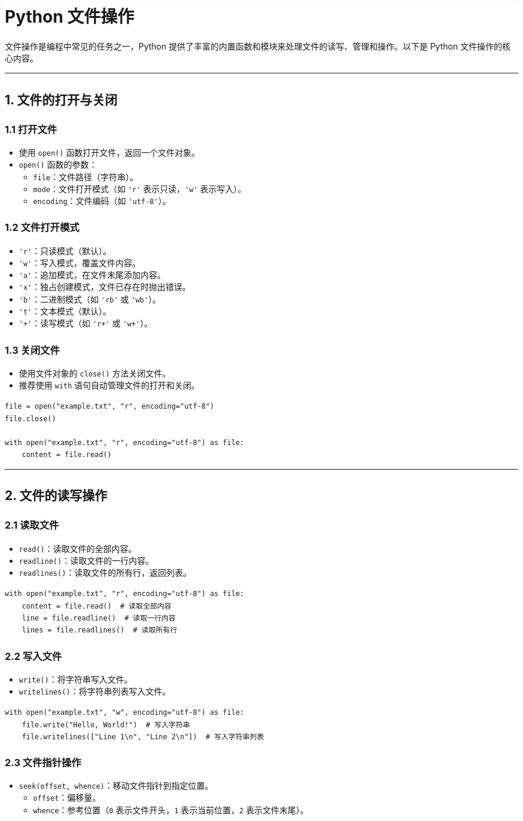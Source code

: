 # Python 文件操作

文件操作是编程中常见的任务之一，Python 提供了丰富的内置函数和模块来处理文件的读写、管理和操作。以下是 Python 文件操作的核心内容。

---

## 1. 文件的打开与关闭

### 1.1 打开文件
- 使用 `open()` 函数打开文件，返回一个文件对象。
- `open()` 函数的参数：
  - `file`：文件路径（字符串）。
  - `mode`：文件打开模式（如 `'r'` 表示只读，`'w'` 表示写入）。
  - `encoding`：文件编码（如 `'utf-8'`）。

### 1.2 文件打开模式
- `'r'`：只读模式（默认）。
- `'w'`：写入模式，覆盖文件内容。
- `'a'`：追加模式，在文件末尾添加内容。
- `'x'`：独占创建模式，文件已存在时抛出错误。
- `'b'`：二进制模式（如 `'rb'` 或 `'wb'`）。
- `'t'`：文本模式（默认）。
- `'+'`：读写模式（如 `'r+'` 或 `'w+'`）。

### 1.3 关闭文件
- 使用文件对象的 `close()` 方法关闭文件。
- 推荐使用 `with` 语句自动管理文件的打开和关闭。
```
file = open("example.txt", "r", encoding="utf-8")
file.close()

with open("example.txt", "r", encoding="utf-8") as file:
    content = file.read()
```
---

## 2. 文件的读写操作

### 2.1 读取文件
- `read()`：读取文件的全部内容。
- `readline()`：读取文件的一行内容。
- `readlines()`：读取文件的所有行，返回列表。
```
with open("example.txt", "r", encoding="utf-8") as file:
    content = file.read()  # 读取全部内容
    line = file.readline()  # 读取一行内容
    lines = file.readlines()  # 读取所有行
```
### 2.2 写入文件
- `write()`：将字符串写入文件。
- `writelines()`：将字符串列表写入文件。
```
with open("example.txt", "w", encoding="utf-8") as file:
    file.write("Hello, World!")  # 写入字符串
    file.writelines(["Line 1\n", "Line 2\n"])  # 写入字符串列表
```
### 2.3 文件指针操作
- `seek(offset, whence)`：移动文件指针到指定位置。
  - `offset`：偏移量。
  - `whence`：参考位置（`0` 表示文件开头，`1` 表示当前位置，`2` 表示文件末尾）。